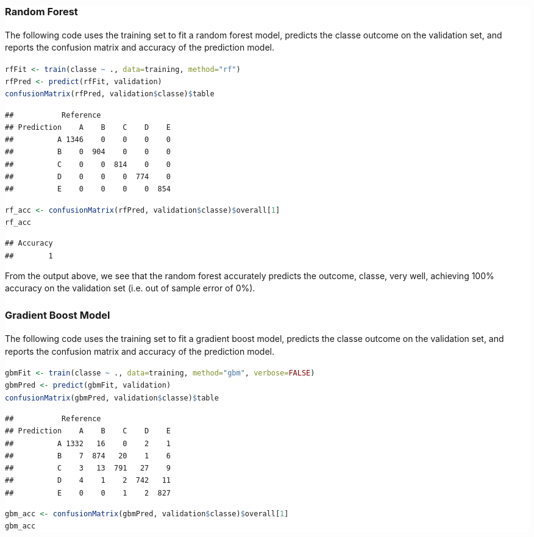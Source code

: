 ### Random Forest

The following code uses the training set to fit a random forest model, predicts the classe outcome on the validation set, and reports the confusion matrix and accuracy of the prediction model.


```r
rfFit <- train(classe ~ ., data=training, method="rf")
rfPred <- predict(rfFit, validation)
confusionMatrix(rfPred, validation$classe)$table
```

```
##           Reference
## Prediction    A    B    C    D    E
##          A 1346    0    0    0    0
##          B    0  904    0    0    0
##          C    0    0  814    0    0
##          D    0    0    0  774    0
##          E    0    0    0    0  854
```

```r
rf_acc <- confusionMatrix(rfPred, validation$classe)$overall[1]
rf_acc
```

```
## Accuracy 
##        1
```

From the output above, we see that the random forest accurately predicts the outcome, classe, very well, achieving 100% accuracy on the validation set (i.e. out of sample error of 0%). 

### Gradient Boost Model

The following code uses the training set to fit a gradient boost model, predicts the classe outcome on the validation set, and reports the confusion matrix and accuracy of the prediction model.


```r
gbmFit <- train(classe ~ ., data=training, method="gbm", verbose=FALSE)
gbmPred <- predict(gbmFit, validation)
confusionMatrix(gbmPred, validation$classe)$table
```

```
##           Reference
## Prediction    A    B    C    D    E
##          A 1332   16    0    2    1
##          B    7  874   20    1    6
##          C    3   13  791   27    9
##          D    4    1    2  742   11
##          E    0    0    1    2  827
```

```r
gbm_acc <- confusionMatrix(gbmPred, validation$classe)$overall[1]
gbm_acc
```
